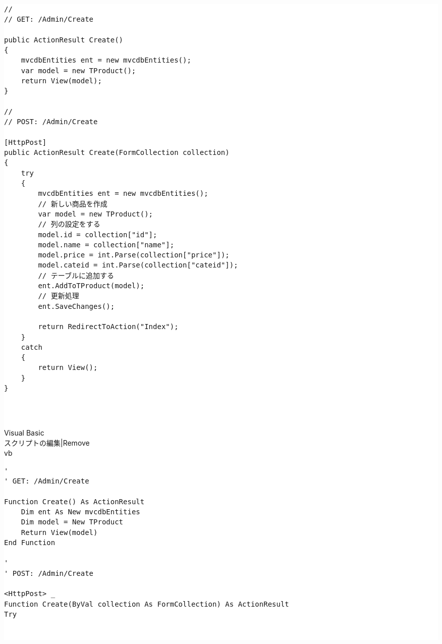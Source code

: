<pre id="codePreview" class="csharp"><span class="cs__com">//</span>&nbsp;<br><span class="cs__com">//&nbsp;GET:&nbsp;/Admin/Create</span>&nbsp;<br>&nbsp;<br><span class="cs__keyword">public</span>&nbsp;ActionResult&nbsp;Create()&nbsp;<br>{&nbsp;<br>&nbsp;&nbsp;&nbsp;&nbsp;mvcdbEntities&nbsp;ent&nbsp;=&nbsp;<span class="cs__keyword">new</span>&nbsp;mvcdbEntities();&nbsp;<br>&nbsp;&nbsp;&nbsp;&nbsp;var&nbsp;model&nbsp;=&nbsp;<span class="cs__keyword">new</span>&nbsp;TProduct();&nbsp;<br>&nbsp;&nbsp;&nbsp;&nbsp;<span class="cs__keyword">return</span>&nbsp;View(model);&nbsp;<br>}&nbsp;&nbsp;<br>&nbsp;<br><span class="cs__com">//</span>&nbsp;<br><span class="cs__com">//&nbsp;POST:&nbsp;/Admin/Create</span>&nbsp;<br>&nbsp;<br>[HttpPost]&nbsp;<br><span class="cs__keyword">public</span>&nbsp;ActionResult&nbsp;Create(FormCollection&nbsp;collection)&nbsp;<br>{&nbsp;<br>&nbsp;&nbsp;&nbsp;&nbsp;<span class="cs__keyword">try</span>&nbsp;<br>&nbsp;&nbsp;&nbsp;&nbsp;{&nbsp;<br>&nbsp;&nbsp;&nbsp;&nbsp;&nbsp;&nbsp;&nbsp;&nbsp;mvcdbEntities&nbsp;ent&nbsp;=&nbsp;<span class="cs__keyword">new</span>&nbsp;mvcdbEntities();&nbsp;<br>&nbsp;&nbsp;&nbsp;&nbsp;&nbsp;&nbsp;&nbsp;&nbsp;<span class="cs__com">//&nbsp;新しい商品を作成</span>&nbsp;<br>&nbsp;&nbsp;&nbsp;&nbsp;&nbsp;&nbsp;&nbsp;&nbsp;var&nbsp;model&nbsp;=&nbsp;<span class="cs__keyword">new</span>&nbsp;TProduct();&nbsp;<br>&nbsp;&nbsp;&nbsp;&nbsp;&nbsp;&nbsp;&nbsp;&nbsp;<span class="cs__com">//&nbsp;列の設定をする</span>&nbsp;<br>&nbsp;&nbsp;&nbsp;&nbsp;&nbsp;&nbsp;&nbsp;&nbsp;model.id&nbsp;=&nbsp;collection[<span class="cs__string">&quot;id&quot;</span>];&nbsp;<br>&nbsp;&nbsp;&nbsp;&nbsp;&nbsp;&nbsp;&nbsp;&nbsp;model.name&nbsp;=&nbsp;collection[<span class="cs__string">&quot;name&quot;</span>];&nbsp;<br>&nbsp;&nbsp;&nbsp;&nbsp;&nbsp;&nbsp;&nbsp;&nbsp;model.price&nbsp;=&nbsp;<span class="cs__keyword">int</span>.Parse(collection[<span class="cs__string">&quot;price&quot;</span>]);&nbsp;<br>&nbsp;&nbsp;&nbsp;&nbsp;&nbsp;&nbsp;&nbsp;&nbsp;model.cateid&nbsp;=&nbsp;<span class="cs__keyword">int</span>.Parse(collection[<span class="cs__string">&quot;cateid&quot;</span>]);&nbsp;<br>&nbsp;&nbsp;&nbsp;&nbsp;&nbsp;&nbsp;&nbsp;&nbsp;<span class="cs__com">//&nbsp;テーブルに追加する</span>&nbsp;<br>&nbsp;&nbsp;&nbsp;&nbsp;&nbsp;&nbsp;&nbsp;&nbsp;ent.AddToTProduct(model);&nbsp;<br>&nbsp;&nbsp;&nbsp;&nbsp;&nbsp;&nbsp;&nbsp;&nbsp;<span class="cs__com">//&nbsp;更新処理</span>&nbsp;<br>&nbsp;&nbsp;&nbsp;&nbsp;&nbsp;&nbsp;&nbsp;&nbsp;ent.SaveChanges();&nbsp;<br>&nbsp;<br>&nbsp;&nbsp;&nbsp;&nbsp;&nbsp;&nbsp;&nbsp;&nbsp;<span class="cs__keyword">return</span>&nbsp;RedirectToAction(<span class="cs__string">&quot;Index&quot;</span>);&nbsp;<br>&nbsp;&nbsp;&nbsp;&nbsp;}&nbsp;<br>&nbsp;&nbsp;&nbsp;&nbsp;<span class="cs__keyword">catch</span>&nbsp;<br>&nbsp;&nbsp;&nbsp;&nbsp;{&nbsp;<br>&nbsp;&nbsp;&nbsp;&nbsp;&nbsp;&nbsp;&nbsp;&nbsp;<span class="cs__keyword">return</span>&nbsp;View();&nbsp;<br>&nbsp;&nbsp;&nbsp;&nbsp;}&nbsp;<br>}&nbsp;<br>&nbsp;<br></pre>
</div>
</div>
<div class="endscriptcode"></div>
<p>&nbsp;</p>
<div class="scriptcode">
<div class="pluginEditHolder" pluginCommand="mceScriptCode">
<div class="title"><span>Visual Basic</span></div>
<div class="pluginLinkHolder"><span class="pluginEditHolderLink">スクリプトの編集</span>|<span class="pluginRemoveHolderLink">Remove</span></div>
<span class="hidden">vb</span>

<div class="preview">
<pre id="codePreview" class="vb"><span class="visualBasic__com">'</span>&nbsp;
<span class="visualBasic__com">'&nbsp;GET:&nbsp;/Admin/Create</span>&nbsp;
&nbsp;
<span class="visualBasic__keyword">Function</span>&nbsp;Create()&nbsp;<span class="visualBasic__keyword">As</span>&nbsp;ActionResult&nbsp;
&nbsp;&nbsp;&nbsp;&nbsp;<span class="visualBasic__keyword">Dim</span>&nbsp;ent&nbsp;<span class="visualBasic__keyword">As</span>&nbsp;<span class="visualBasic__keyword">New</span>&nbsp;mvcdbEntities&nbsp;
&nbsp;&nbsp;&nbsp;&nbsp;<span class="visualBasic__keyword">Dim</span>&nbsp;model&nbsp;=&nbsp;<span class="visualBasic__keyword">New</span>&nbsp;TProduct&nbsp;
&nbsp;&nbsp;&nbsp;&nbsp;<span class="visualBasic__keyword">Return</span>&nbsp;View(model)&nbsp;
<span class="visualBasic__keyword">End</span>&nbsp;<span class="visualBasic__keyword">Function</span>&nbsp;
&nbsp;
<span class="visualBasic__com">'</span>&nbsp;
<span class="visualBasic__com">'&nbsp;POST:&nbsp;/Admin/Create</span>&nbsp;
&nbsp;
&lt;HttpPost&gt;&nbsp;_&nbsp;
<span class="visualBasic__keyword">Function</span>&nbsp;Create(<span class="visualBasic__keyword">ByVal</span>&nbsp;collection&nbsp;<span class="visualBasic__keyword">As</span>&nbsp;FormCollection)&nbsp;<span class="visualBasic__keyword">As</span>&nbsp;ActionResult&nbsp;
<span class="visualBasic__keyword">Try</span>&nbsp;